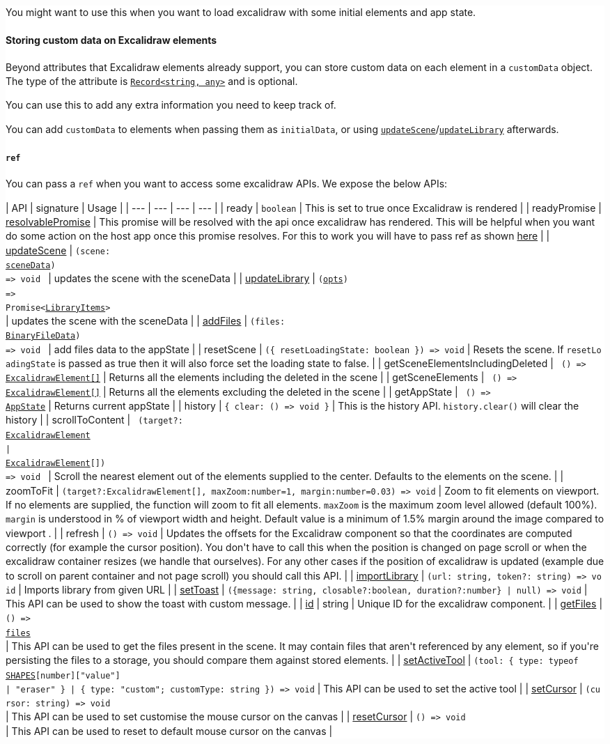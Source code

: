 You might want to use this when you want to load excalidraw with some initial elements and app state.

#### Storing custom data on Excalidraw elements

Beyond attributes that Excalidraw elements already support, you can store custom data on each element in a `customData` object. The type of the attribute is [`Record<string, any>`](https://github.com/excalidraw/excalidraw/blob/master/src/element/types.ts#L59) and is optional.

You can use this to add any extra information you need to keep track of.

You can add `customData` to elements when passing them as `initialData`, or using [`updateScene`](#updateScene)/[`updateLibrary`](#updateLibrary) afterwards.

#### `ref`

You can pass a `ref` when you want to access some excalidraw APIs. We expose the below APIs:

| API | signature | Usage |
| --- | --- | --- | --- |
| ready | `boolean` | This is set to true once Excalidraw is rendered |
| readyPromise | [resolvablePromise](https://github.com/excalidraw/excalidraw/blob/master/src/utils.ts#L317) | This promise will be resolved with the api once excalidraw has rendered. This will be helpful when you want do some action on the host app once this promise resolves. For this to work you will have to pass ref as shown [here](#readyPromise) |
| [updateScene](#updateScene) | <code>(scene: <a href="https://github.com/excalidraw/excalidraw/blob/master/src/types.ts#L207">sceneData</a>) => void </code> | updates the scene with the sceneData |
| [updateLibrary](#updateLibrary) | <code>(<a href="https://github.com/excalidraw/excalidraw/blob/master/src/data/library.ts#L136">opts</a>) => Promise<<a href="https://github.com/excalidraw/excalidraw/blob/master/src/types.ts#L200">LibraryItems</a>> </code> | updates the scene with the sceneData |
| [addFiles](#addFiles) | <code>(files: <a href="https://github.com/excalidraw/excalidraw/blob/master/src/types.ts">BinaryFileData</a>) => void </code> | add files data to the appState |
| resetScene | `({ resetLoadingState: boolean }) => void` | Resets the scene. If `resetLoadingState` is passed as true then it will also force set the loading state to false. |
| getSceneElementsIncludingDeleted | <code> () => <a href="https://github.com/excalidraw/excalidraw/blob/master/src/element/types.ts#L106">ExcalidrawElement[]</a></code> | Returns all the elements including the deleted in the scene |
| getSceneElements | <code> () => <a href="https://github.com/excalidraw/excalidraw/blob/master/src/element/types.ts#L106">ExcalidrawElement[]</a></code> | Returns all the elements excluding the deleted in the scene |
| getAppState | <code> () => <a href="https://github.com/excalidraw/excalidraw/blob/master/src/types.ts#L66">AppState</a></code> | Returns current appState |
| history | `{ clear: () => void }` | This is the history API. `history.clear()` will clear the history |
| scrollToContent | <code> (target?: <a href="https://github.com/excalidraw/excalidraw/blob/master/src/element/types.ts#L106">ExcalidrawElement</a> &#124; <a href="https://github.com/excalidraw/excalidraw/blob/master/src/element/types.ts#L106">ExcalidrawElement</a>[]) => void </code> | Scroll the nearest element out of the elements supplied to the center. Defaults to the elements on the scene. |
| zoomToFit | `(target?:ExcalidrawElement[], maxZoom:number=1, margin:number=0.03) => void` | Zoom to fit elements on viewport. If no elements are supplied, the function will zoom to fit all elements. `maxZoom` is the maximum zoom level allowed (default 100%). `margin` is understood in % of viewport width and height. Default value is a minimum of 1.5% margin around the image compared to viewport . |
| refresh | `() => void` | Updates the offsets for the Excalidraw component so that the coordinates are computed correctly (for example the cursor position). You don't have to call this when the position is changed on page scroll or when the excalidraw container resizes (we handle that ourselves). For any other cases if the position of excalidraw is updated (example due to scroll on parent container and not page scroll) you should call this API. |
| [importLibrary](#importlibrary) | `(url: string, token?: string) => void` | Imports library from given URL |
| [setToast](#setToast) | `({message: string, closable?:boolean, duration?:number} | null) => void` | This API can be used to show the toast with custom message. |
| [id](#id) | string | Unique ID for the excalidraw component. |
| [getFiles](#getFiles) | <code>() => <a href="https://github.com/excalidraw/excalidraw/blob/master/src/types.ts#L64">files</a> </code> | This API can be used to get the files present in the scene. It may contain files that aren't referenced by any element, so if you're persisting the files to a storage, you should compare them against stored elements. |
| [setActiveTool](#setActiveTool) | <code>(tool: { type: typeof <a href="https://github.com/excalidraw/excalidraw/blob/master/src/shapes.tsx#L4">SHAPES</a>[number]["value"] &#124; "eraser" } &#124; { type: "custom"; customType: string }) => void</code> | This API can be used to set the active tool |
| [setCursor](#setCursor) | <code>(cursor: string) => void </code> | This API can be used to set customise the mouse cursor on the canvas |
| [resetCursor](#resetCursor) | <code>() => void </code> | This API can be used to reset to default mouse cursor on the canvas |
